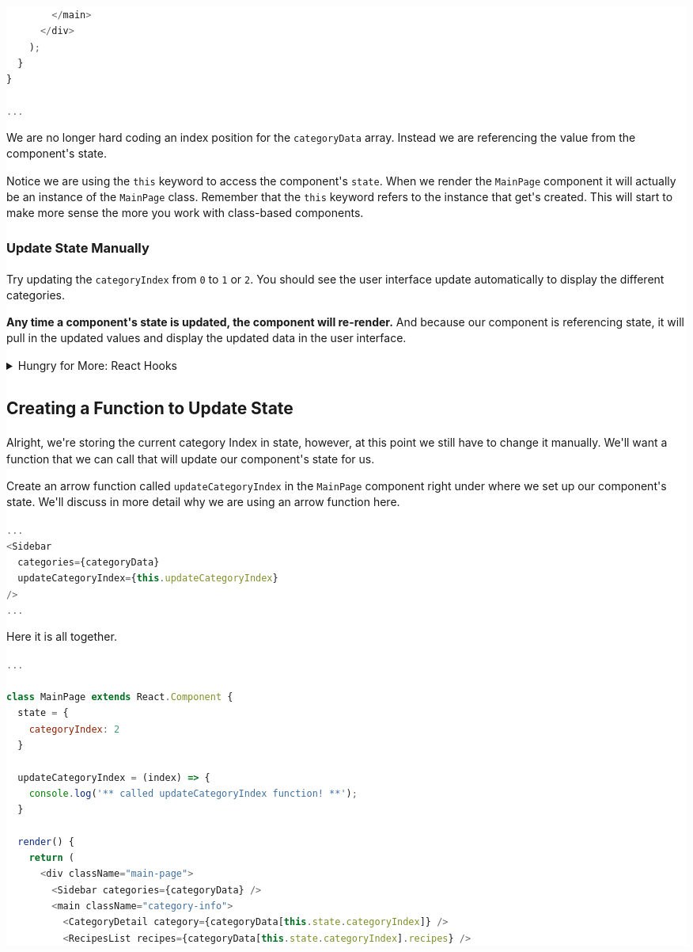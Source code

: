 ```js
        </main>
      </div>
    );
  }
}

...
```

We are no longer hard coding an index position for the `categoryData` array. Instead we are referencing the value from the component's state.

Notice we are using the `this` keyword to access the component's `state`. When we render the `MainPage` component it will actually be an instance of the `MainPage` class. Remember that the `this` keyword refers to the instance that get's created. This will start to make more sense the more you work with class-based components.

### Update State Manually

Try updating the `categoryIndex` from `0` to `1` or `2`. You should see the user interface update automatically to display the different categories. 

**Any time a component's state is updated, the component will re-render.** And because our component is referencing state, it will pull in the updated values and display the updated data in the user interface.

<details><summary>Hungry for More: React Hooks</summary></details>

## Creating a Function to Update State

Alright, we're storing the current category Index in state, however, at this point we still have to change it manually. We'll want a function that we can call that will update our component's state for us.

Create an arrow function called `updateCategoryIndex` in the `MainPage` component right under where we set up our component's state. We'll discuss in more detail why we are using an arrow function here. 

```js
...
<Sidebar 
  categories={categoryData} 
  updateCategoryIndex={this.updateCategoryIndex} 
/>
...
```

Here it is all together.
```js
...

class MainPage extends React.Component {
  state = {
    categoryIndex: 2
  }

  updateCategoryIndex = (index) => {
    console.log('** called updateCategoryIndex function! **');
  }

  render() {
    return (
      <div className="main-page">
        <Sidebar categories={categoryData} />
        <main className="category-info">
          <CategoryDetail category={categoryData[this.state.categoryIndex]} />
          <RecipesList recipes={categoryData[this.state.categoryIndex].recipes} />
```